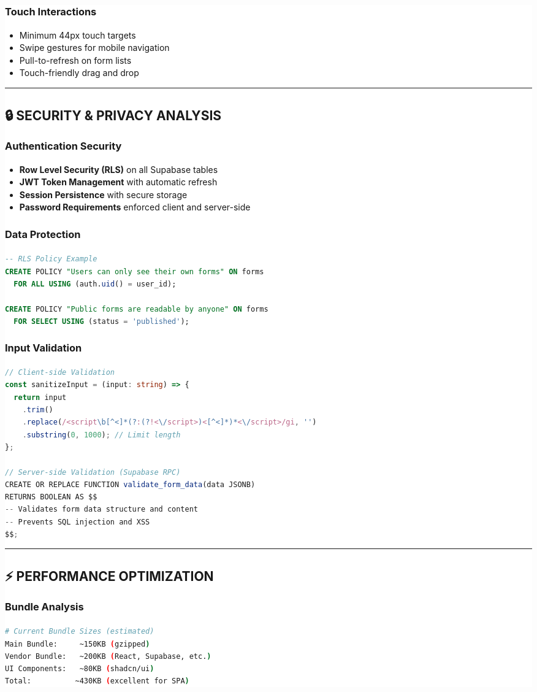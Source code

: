 ### **Touch Interactions**
- Minimum 44px touch targets
- Swipe gestures for mobile navigation
- Pull-to-refresh on form lists
- Touch-friendly drag and drop

---

## **🔒 SECURITY & PRIVACY ANALYSIS**

### **Authentication Security**
- **Row Level Security (RLS)** on all Supabase tables
- **JWT Token Management** with automatic refresh
- **Session Persistence** with secure storage
- **Password Requirements** enforced client and server-side

### **Data Protection**
```sql
-- RLS Policy Example
CREATE POLICY "Users can only see their own forms" ON forms
  FOR ALL USING (auth.uid() = user_id);

CREATE POLICY "Public forms are readable by anyone" ON forms
  FOR SELECT USING (status = 'published');
```

### **Input Validation**
```typescript
// Client-side Validation
const sanitizeInput = (input: string) => {
  return input
    .trim()
    .replace(/<script\b[^<]*(?:(?!<\/script>)<[^<]*)*<\/script>/gi, '')
    .substring(0, 1000); // Limit length
};

// Server-side Validation (Supabase RPC)
CREATE OR REPLACE FUNCTION validate_form_data(data JSONB)
RETURNS BOOLEAN AS $$
-- Validates form data structure and content
-- Prevents SQL injection and XSS
$$;
```

---

## **⚡ PERFORMANCE OPTIMIZATION**

### **Bundle Analysis**
```bash
# Current Bundle Sizes (estimated)
Main Bundle:     ~150KB (gzipped)
Vendor Bundle:   ~200KB (React, Supabase, etc.)
UI Components:   ~80KB (shadcn/ui)
Total:          ~430KB (excellent for SPA)
```
